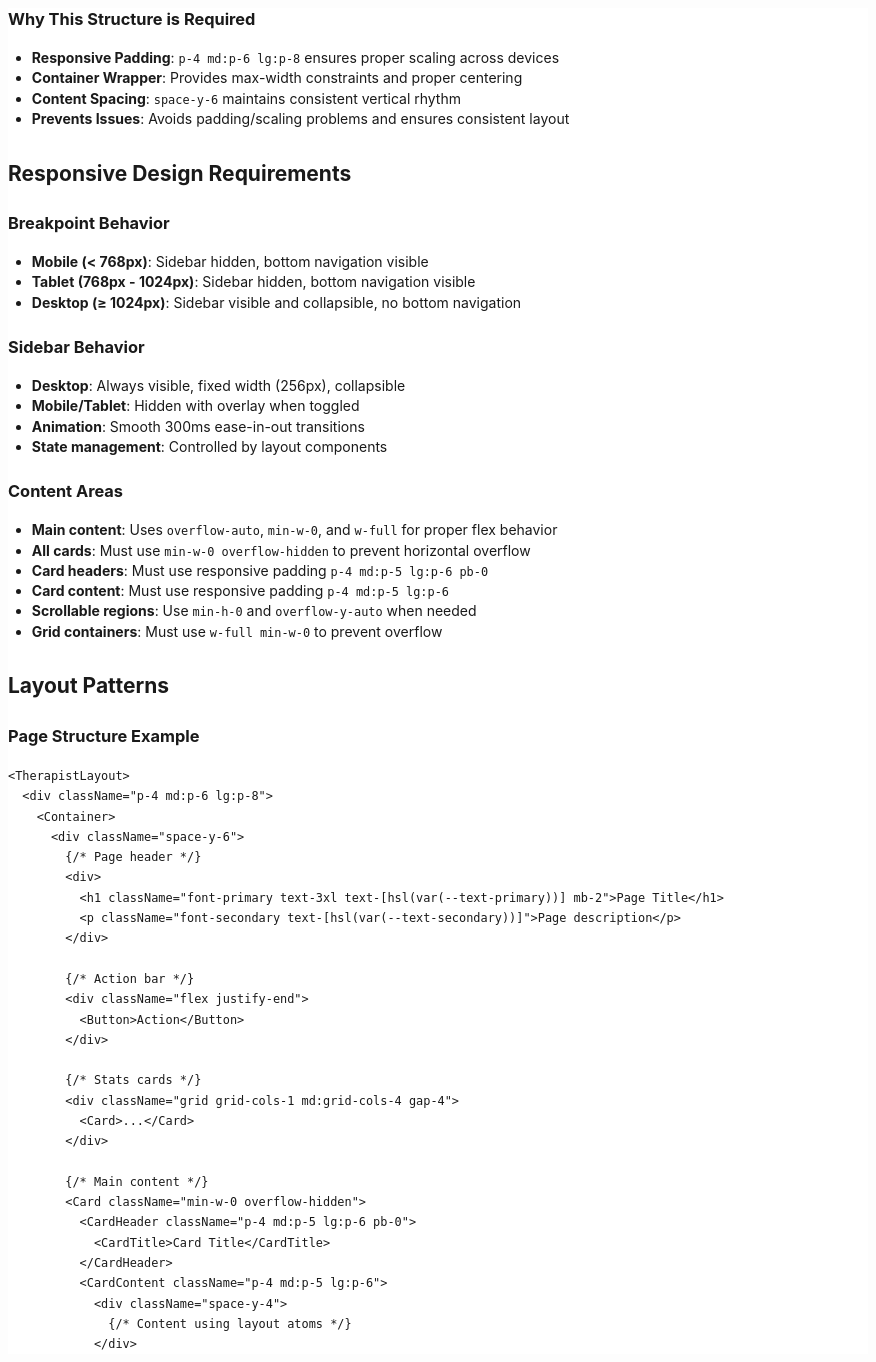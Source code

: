 ### Why This Structure is Required
- **Responsive Padding**: `p-4 md:p-6 lg:p-8` ensures proper scaling across devices
- **Container Wrapper**: Provides max-width constraints and proper centering
- **Content Spacing**: `space-y-6` maintains consistent vertical rhythm
- **Prevents Issues**: Avoids padding/scaling problems and ensures consistent layout

## Responsive Design Requirements

### Breakpoint Behavior
- **Mobile (< 768px)**: Sidebar hidden, bottom navigation visible
- **Tablet (768px - 1024px)**: Sidebar hidden, bottom navigation visible
- **Desktop (≥ 1024px)**: Sidebar visible and collapsible, no bottom navigation

### Sidebar Behavior
- **Desktop**: Always visible, fixed width (256px), collapsible
- **Mobile/Tablet**: Hidden with overlay when toggled
- **Animation**: Smooth 300ms ease-in-out transitions
- **State management**: Controlled by layout components

### Content Areas
- **Main content**: Uses `overflow-auto`, `min-w-0`, and `w-full` for proper flex behavior
- **All cards**: Must use `min-w-0 overflow-hidden` to prevent horizontal overflow
- **Card headers**: Must use responsive padding `p-4 md:p-5 lg:p-6 pb-0`
- **Card content**: Must use responsive padding `p-4 md:p-5 lg:p-6`
- **Scrollable regions**: Use `min-h-0` and `overflow-y-auto` when needed
- **Grid containers**: Must use `w-full min-w-0` to prevent overflow

## Layout Patterns

### Page Structure Example
```tsx
<TherapistLayout>
  <div className="p-4 md:p-6 lg:p-8">
    <Container>
      <div className="space-y-6">
        {/* Page header */}
        <div>
          <h1 className="font-primary text-3xl text-[hsl(var(--text-primary))] mb-2">Page Title</h1>
          <p className="font-secondary text-[hsl(var(--text-secondary))]">Page description</p>
        </div>
        
        {/* Action bar */}
        <div className="flex justify-end">
          <Button>Action</Button>
        </div>
        
        {/* Stats cards */}
        <div className="grid grid-cols-1 md:grid-cols-4 gap-4">
          <Card>...</Card>
        </div>
        
        {/* Main content */}
        <Card className="min-w-0 overflow-hidden">
          <CardHeader className="p-4 md:p-5 lg:p-6 pb-0">
            <CardTitle>Card Title</CardTitle>
          </CardHeader>
          <CardContent className="p-4 md:p-5 lg:p-6">
            <div className="space-y-4">
              {/* Content using layout atoms */}
            </div>
```